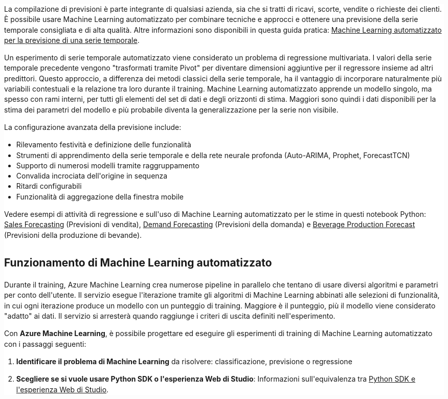 La compilazione di previsioni è parte integrante di qualsiasi azienda, sia che si tratti di ricavi, scorte, vendite o richieste dei clienti. È possibile usare Machine Learning automatizzato per combinare tecniche e approcci e ottenere una previsione della serie temporale consigliata e di alta qualità. Altre informazioni sono disponibili in questa guida pratica: [Machine Learning automatizzato per la previsione di una serie temporale](how-to-auto-train-forecast.md). 

Un esperimento di serie temporale automatizzato viene considerato un problema di regressione multivariata. I valori della serie temporale precedente vengono "trasformati tramite Pivot" per diventare dimensioni aggiuntive per il regressore insieme ad altri predittori. Questo approccio, a differenza dei metodi classici della serie temporale, ha il vantaggio di incorporare naturalmente più variabili contestuali e la relazione tra loro durante il training. Machine Learning automatizzato apprende un modello singolo, ma spesso con rami interni, per tutti gli elementi del set di dati e degli orizzonti di stima. Maggiori sono quindi i dati disponibili per la stima dei parametri del modello e più probabile diventa la generalizzazione per la serie non visibile.

La configurazione avanzata della previsione include:
* Rilevamento festività e definizione delle funzionalità
* Strumenti di apprendimento della serie temporale e della rete neurale profonda (Auto-ARIMA, Prophet, ForecastTCN)
* Supporto di numerosi modelli tramite raggruppamento
* Convalida incrociata dell'origine in sequenza
* Ritardi configurabili
* Funzionalità di aggregazione della finestra mobile


Vedere esempi di attività di regressione e sull'uso di Machine Learning automatizzato per le stime in questi notebook Python: [Sales Forecasting](https://github.com/Azure/MachineLearningNotebooks/blob/master/how-to-use-azureml/automated-machine-learning/forecasting-orange-juice-sales/auto-ml-forecasting-orange-juice-sales.ipynb) (Previsioni di vendita), [Demand Forecasting](https://github.com/Azure/MachineLearningNotebooks/blob/master/how-to-use-azureml/automated-machine-learning/forecasting-energy-demand/auto-ml-forecasting-energy-demand.ipynb) (Previsioni della domanda) e [Beverage Production Forecast](https://github.com/Azure/MachineLearningNotebooks/blob/master/how-to-use-azureml/automated-machine-learning/forecasting-beer-remote/auto-ml-forecasting-beer-remote.ipynb) (Previsioni della produzione di bevande).

## <a name="how-automl-works"></a>Funzionamento di Machine Learning automatizzato

Durante il training, Azure Machine Learning crea numerose pipeline in parallelo che tentano di usare diversi algoritmi e parametri per conto dell'utente. Il servizio esegue l'iterazione tramite gli algoritmi di Machine Learning abbinati alle selezioni di funzionalità, in cui ogni iterazione produce un modello con un punteggio di training. Maggiore è il punteggio, più il modello viene considerato "adatto" ai dati.  Il servizio si arresterà quando raggiunge i criteri di uscita definiti nell'esperimento. 

Con **Azure Machine Learning**, è possibile progettare ed eseguire gli esperimenti di training di Machine Learning automatizzato con i passaggi seguenti:

1. **Identificare il problema di Machine Learning** da risolvere: classificazione, previsione o regressione

1. **Scegliere se si vuole usare Python SDK o l'esperienza Web di Studio**: Informazioni sull'equivalenza tra [Python SDK e l'esperienza Web di Studio](#parity).
